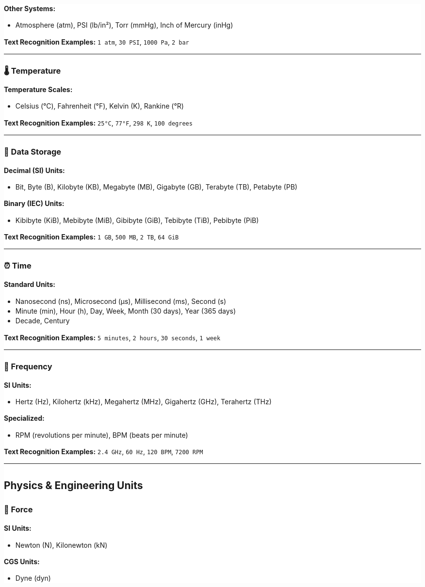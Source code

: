 **Other Systems:**
- Atmosphere (atm), PSI (lb/in²), Torr (mmHg), Inch of Mercury (inHg)

**Text Recognition Examples:** `1 atm`, `30 PSI`, `1000 Pa`, `2 bar`

---

### 🌡️ Temperature
**Temperature Scales:**
- Celsius (°C), Fahrenheit (°F), Kelvin (K), Rankine (°R)

**Text Recognition Examples:** `25°C`, `77°F`, `298 K`, `100 degrees`

---

### 💾 Data Storage
**Decimal (SI) Units:**
- Bit, Byte (B), Kilobyte (KB), Megabyte (MB), Gigabyte (GB), Terabyte (TB), Petabyte (PB)

**Binary (IEC) Units:**
- Kibibyte (KiB), Mebibyte (MiB), Gibibyte (GiB), Tebibyte (TiB), Pebibyte (PiB)

**Text Recognition Examples:** `1 GB`, `500 MB`, `2 TB`, `64 GiB`

---

### ⏰ Time
**Standard Units:**
- Nanosecond (ns), Microsecond (μs), Millisecond (ms), Second (s)
- Minute (min), Hour (h), Day, Week, Month (30 days), Year (365 days)
- Decade, Century

**Text Recognition Examples:** `5 minutes`, `2 hours`, `30 seconds`, `1 week`

---

### 📡 Frequency
**SI Units:**
- Hertz (Hz), Kilohertz (kHz), Megahertz (MHz), Gigahertz (GHz), Terahertz (THz)

**Specialized:**
- RPM (revolutions per minute), BPM (beats per minute)

**Text Recognition Examples:** `2.4 GHz`, `60 Hz`, `120 BPM`, `7200 RPM`

---

## Physics & Engineering Units

### 💪 Force
**SI Units:**
- Newton (N), Kilonewton (kN)

**CGS Units:**
- Dyne (dyn)
